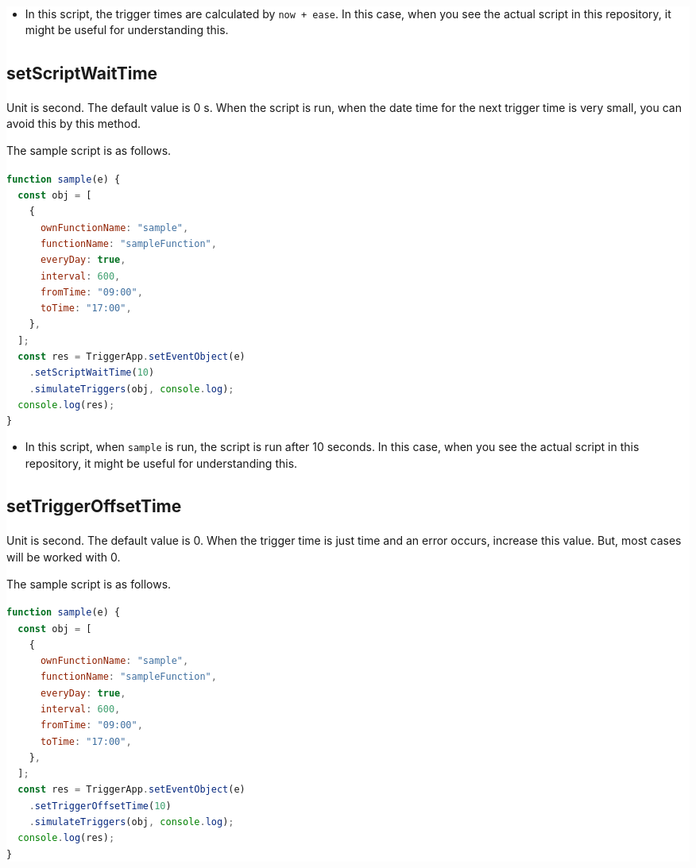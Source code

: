 - In this script, the trigger times are calculated by `now + ease`. In this case, when you see the actual script in this repository, it might be useful for understanding this.

<a name="setscriptwaittime"></a>

## setScriptWaitTime

Unit is second. The default value is 0 s. When the script is run, when the date time for the next trigger time is very small, you can avoid this by this method.

The sample script is as follows.

```javascript
function sample(e) {
  const obj = [
    {
      ownFunctionName: "sample",
      functionName: "sampleFunction",
      everyDay: true,
      interval: 600,
      fromTime: "09:00",
      toTime: "17:00",
    },
  ];
  const res = TriggerApp.setEventObject(e)
    .setScriptWaitTime(10)
    .simulateTriggers(obj, console.log);
  console.log(res);
}
```

- In this script, when `sample` is run, the script is run after 10 seconds. In this case, when you see the actual script in this repository, it might be useful for understanding this.

<a name="settriggeroffsettime"></a>

## setTriggerOffsetTime

Unit is second. The default value is 0. When the trigger time is just time and an error occurs, increase this value. But, most cases will be worked with 0.

The sample script is as follows.

```javascript
function sample(e) {
  const obj = [
    {
      ownFunctionName: "sample",
      functionName: "sampleFunction",
      everyDay: true,
      interval: 600,
      fromTime: "09:00",
      toTime: "17:00",
    },
  ];
  const res = TriggerApp.setEventObject(e)
    .setTriggerOffsetTime(10)
    .simulateTriggers(obj, console.log);
  console.log(res);
}
```

